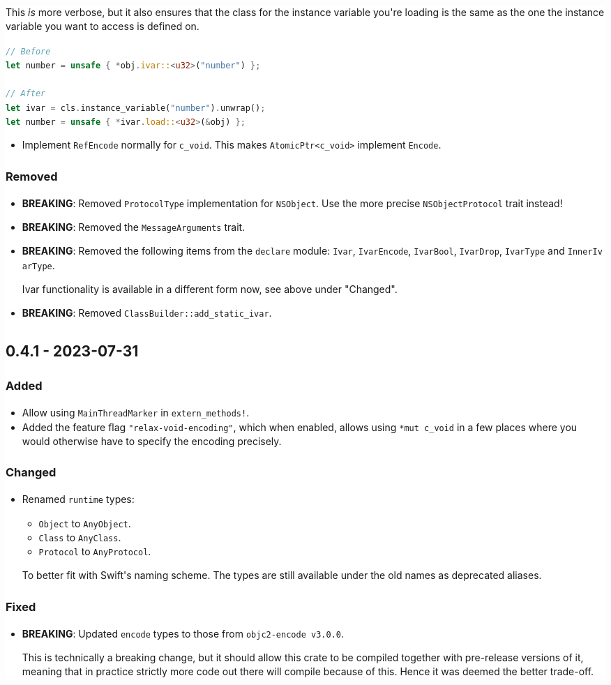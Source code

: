   This _is_ more verbose, but it also ensures that the class for the instance
  variable you're loading is the same as the one the instance variable you
  want to access is defined on.

  ```rust
  // Before
  let number = unsafe { *obj.ivar::<u32>("number") };

  // After
  let ivar = cls.instance_variable("number").unwrap();
  let number = unsafe { *ivar.load::<u32>(&obj) };
  ```
* Implement `RefEncode` normally for `c_void`. This makes `AtomicPtr<c_void>`
  implement `Encode`.

### Removed
* **BREAKING**: Removed `ProtocolType` implementation for `NSObject`.
  Use the more precise `NSObjectProtocol` trait instead!
* **BREAKING**: Removed the `MessageArguments` trait.
* **BREAKING**: Removed the following items from the `declare` module: `Ivar`,
  `IvarEncode`, `IvarBool`, `IvarDrop`, `IvarType` and `InnerIvarType`.

  Ivar functionality is available in a different form now, see above under
  "Changed".
* **BREAKING**: Removed `ClassBuilder::add_static_ivar`.


## 0.4.1 - 2023-07-31

### Added
* Allow using `MainThreadMarker` in `extern_methods!`.
* Added the feature flag `"relax-void-encoding"`, which when enabled, allows
  using `*mut c_void` in a few places where you would otherwise have to
  specify the encoding precisely.

### Changed
* Renamed `runtime` types:
  - `Object` to `AnyObject`.
  - `Class` to `AnyClass`.
  - `Protocol` to `AnyProtocol`.

  To better fit with Swift's naming scheme. The types are still available
  under the old names as deprecated aliases.

### Fixed
* **BREAKING**: Updated `encode` types to those from `objc2-encode v3.0.0`.

  This is technically a breaking change, but it should allow this crate to be
  compiled together with pre-release versions of it, meaning that in practice
  strictly more code out there will compile because of this. Hence it was
  deemed the better trade-off.
